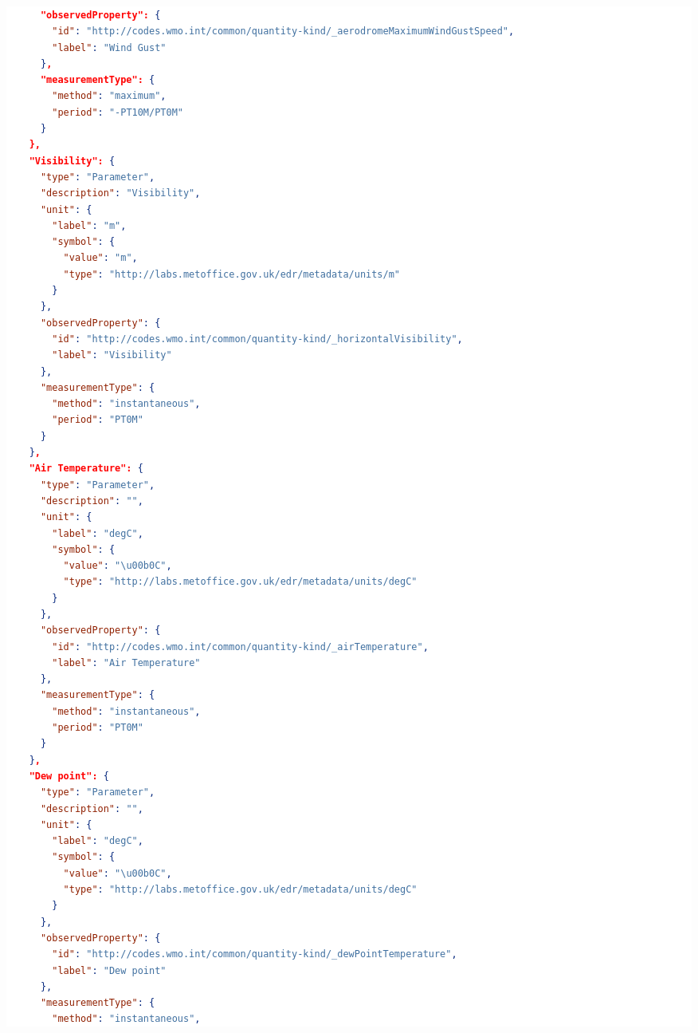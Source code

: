 ``` json
      "observedProperty": {
        "id": "http://codes.wmo.int/common/quantity-kind/_aerodromeMaximumWindGustSpeed",
        "label": "Wind Gust"
      },
      "measurementType": {
        "method": "maximum",
        "period": "-PT10M/PT0M"
      }
    },
    "Visibility": {
      "type": "Parameter",
      "description": "Visibility",
      "unit": {
        "label": "m",
        "symbol": {
          "value": "m",
          "type": "http://labs.metoffice.gov.uk/edr/metadata/units/m"
        }
      },
      "observedProperty": {
        "id": "http://codes.wmo.int/common/quantity-kind/_horizontalVisibility",
        "label": "Visibility"
      },
      "measurementType": {
        "method": "instantaneous",
        "period": "PT0M"
      }
    },
    "Air Temperature": {
      "type": "Parameter",
      "description": "",
      "unit": {
        "label": "degC",
        "symbol": {
          "value": "\u00b0C",
          "type": "http://labs.metoffice.gov.uk/edr/metadata/units/degC"
        }
      },
      "observedProperty": {
        "id": "http://codes.wmo.int/common/quantity-kind/_airTemperature",
        "label": "Air Temperature"
      },
      "measurementType": {
        "method": "instantaneous",
        "period": "PT0M"
      }
    },
    "Dew point": {
      "type": "Parameter",
      "description": "",
      "unit": {
        "label": "degC",
        "symbol": {
          "value": "\u00b0C",
          "type": "http://labs.metoffice.gov.uk/edr/metadata/units/degC"
        }
      },
      "observedProperty": {
        "id": "http://codes.wmo.int/common/quantity-kind/_dewPointTemperature",
        "label": "Dew point"
      },
      "measurementType": {
        "method": "instantaneous",
```